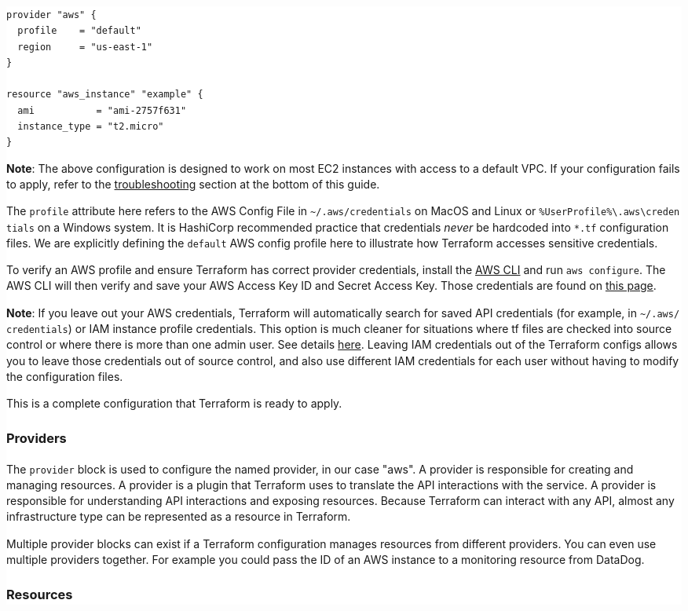     provider "aws" {
      profile    = "default"
      region     = "us-east-1"
    }
    
    resource "aws_instance" "example" {
      ami           = "ami-2757f631"
      instance_type = "t2.micro"
    }
    
**Note**: The above configuration is designed to work on most EC2 instances
with access to a default VPC. If your configuration fails to apply, refer to
the [troubleshooting](#troubleshooting) section at the bottom of this guide.

The `profile` attribute here refers to the AWS Config File in
`~/.aws/credentials` on MacOS and Linux or `%UserProfile%\.aws\credentials` on
a Windows system. It is HashiCorp recommended practice that credentials
_never_ be hardcoded into `*.tf` configuration files. We are explicitly
defining the `default` AWS config profile here to illustrate how Terraform
accesses sensitive credentials.

To verify an AWS profile and ensure Terraform has correct provider
credentials, install the [AWS
CLI](https://docs.aws.amazon.com/cli/latest/userguide/cli-chap-install.html)
and run `aws configure`. The AWS CLI will then verify and save your AWS Access
Key ID and Secret Access Key. Those credentials are found on [this
page](https://console.aws.amazon.com/iam/home?#security_credential).

**Note**: If you leave out your AWS credentials, Terraform will automatically
search for saved API credentials (for example, in `~/.aws/credentials`) or IAM
instance profile credentials. This option is much cleaner for situations where
tf files are checked into source control or where there is more than one admin
user. See details
[here](https://aws.amazon.com/blogs/apn/terraform-beyond-the-basics-with-aws/).
Leaving IAM credentials out of the Terraform configs allows you to leave those
credentials out of source control, and also use different IAM credentials for
each user without having to modify the configuration files.

This is a complete configuration that Terraform is ready to apply.

### Providers

The `provider` block is used to configure the named provider, in our case
"aws". A provider is responsible for creating and managing resources. A
provider is a plugin that Terraform uses to translate the API interactions
with the service. A provider is responsible for understanding API interactions
and exposing resources. Because Terraform can interact with any API, almost
any infrastructure type can be represented as a resource in Terraform.

Multiple provider blocks can exist if a Terraform configuration manages
resources from different providers. You can even use multiple providers
together. For example you could pass the ID of an AWS instance to a monitoring
resource from DataDog.

### Resources
